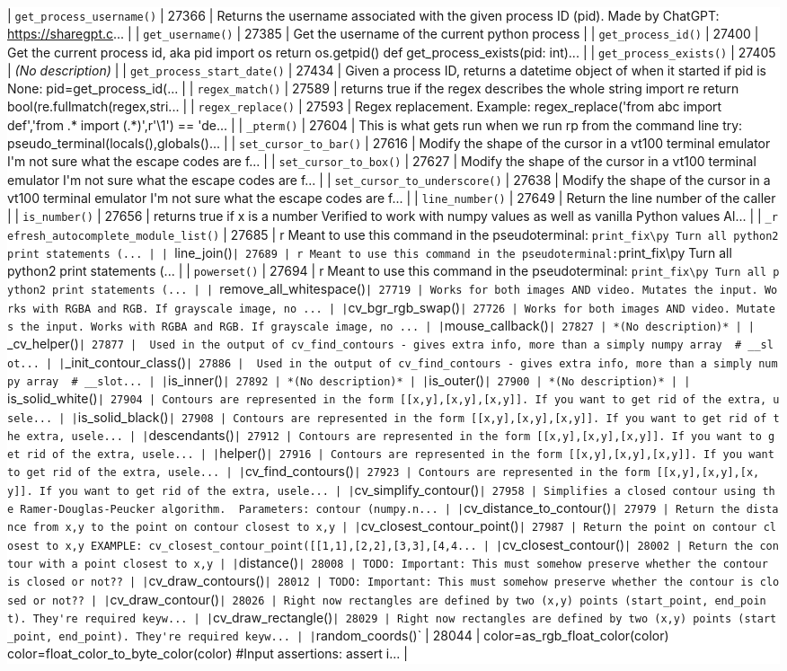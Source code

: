 | `get_process_username()` | 27366 | Returns the username associated with the given process ID (pid). Made by ChatGPT: https://sharegpt.c... |
| `get_username()` | 27385 | Get the username of the current python process |
| `get_process_id()` | 27400 |  Get the current process id, aka pid  import os return os.getpid()  def get_process_exists(pid: int)... |
| `get_process_exists()` | 27405 | *(No description)* |
| `get_process_start_date()` | 27434 | Given a process ID, returns a datetime object of when it started if pid is None: pid=get_process_id(... |
| `regex_match()` | 27589 |  returns true if the regex describes the whole string  import re return bool(re.fullmatch(regex,stri... |
| `regex_replace()` | 27593 |  Regex replacement. Example: regex_replace('from abc import def','from .* import (.*)',r'\1') == 'de... |
| `_pterm()` | 27604 |  This is what gets run when we run rp from the command line  try: pseudo_terminal(locals(),globals()... |
| `set_cursor_to_bar()` | 27616 | Modify the shape of the cursor in a vt100 terminal emulator I'm not sure what the escape codes are f... |
| `set_cursor_to_box()` | 27627 | Modify the shape of the cursor in a vt100 terminal emulator I'm not sure what the escape codes are f... |
| `set_cursor_to_underscore()` | 27638 | Modify the shape of the cursor in a vt100 terminal emulator I'm not sure what the escape codes are f... |
| `line_number()` | 27649 | Return the line number of the caller |
| `is_number()` | 27656 | returns true if x is a number Verified to work with numpy values as well as vanilla Python values Al... |
| `_refresh_autocomplete_module_list()` | 27685 | r Meant to use this command in the pseudoterminal: `print_fix\py Turn all python2 print statements (... |
| `line_join()` | 27689 | r Meant to use this command in the pseudoterminal: `print_fix\py Turn all python2 print statements (... |
| `powerset()` | 27694 | r Meant to use this command in the pseudoterminal: `print_fix\py Turn all python2 print statements (... |
| `remove_all_whitespace()` | 27719 | Works for both images AND video. Mutates the input. Works with RGBA and RGB. If grayscale image, no ... |
| `cv_bgr_rgb_swap()` | 27726 | Works for both images AND video. Mutates the input. Works with RGBA and RGB. If grayscale image, no ... |
| `mouse_callback()` | 27827 | *(No description)* |
| `_cv_helper()` | 27877 |  Used in the output of cv_find_contours - gives extra info, more than a simply numpy array  # __slot... |
| `_init_contour_class()` | 27886 |  Used in the output of cv_find_contours - gives extra info, more than a simply numpy array  # __slot... |
| `is_inner()` | 27892 | *(No description)* |
| `is_outer()` | 27900 | *(No description)* |
| `is_solid_white()` | 27904 | Contours are represented in the form [[x,y],[x,y],[x,y]]. If you want to get rid of the extra, usele... |
| `is_solid_black()` | 27908 | Contours are represented in the form [[x,y],[x,y],[x,y]]. If you want to get rid of the extra, usele... |
| `descendants()` | 27912 | Contours are represented in the form [[x,y],[x,y],[x,y]]. If you want to get rid of the extra, usele... |
| `helper()` | 27916 | Contours are represented in the form [[x,y],[x,y],[x,y]]. If you want to get rid of the extra, usele... |
| `cv_find_contours()` | 27923 | Contours are represented in the form [[x,y],[x,y],[x,y]]. If you want to get rid of the extra, usele... |
| `cv_simplify_contour()` | 27958 | Simplifies a closed contour using the Ramer-Douglas-Peucker algorithm.  Parameters: contour (numpy.n... |
| `cv_distance_to_contour()` | 27979 | Return the distance from x,y to the point on contour closest to x,y |
| `cv_closest_contour_point()` | 27987 | Return the point on contour closest to x,y EXAMPLE: cv_closest_contour_point([[1,1],[2,2],[3,3],[4,4... |
| `cv_closest_contour()` | 28002 | Return the contour with a point closest to x,y |
| `distance()` | 28008 | TODO: Important: This must somehow preserve whether the contour is closed or not?? |
| `cv_draw_contours()` | 28012 | TODO: Important: This must somehow preserve whether the contour is closed or not?? |
| `cv_draw_contour()` | 28026 | Right now rectangles are defined by two (x,y) points (start_point, end_point). They're required keyw... |
| `cv_draw_rectangle()` | 28029 | Right now rectangles are defined by two (x,y) points (start_point, end_point). They're required keyw... |
| `random_coords()` | 28044 |  color=as_rgb_float_color(color) color=float_color_to_byte_color(color)  #Input assertions: assert i... |